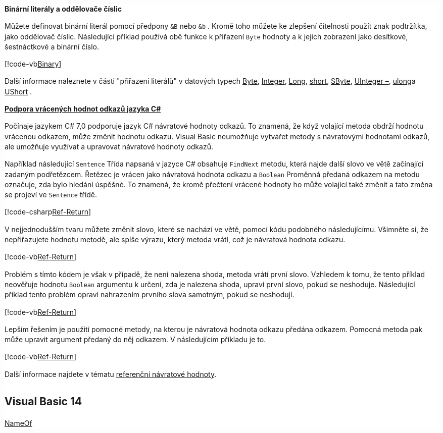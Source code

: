 **Binární literály a oddělovače číslic**

Můžete definovat binární literál pomocí předpony `&B` nebo `&b` . Kromě toho můžete ke zlepšení čitelnosti použít znak podtržítka, `_` jako oddělovač číslic. Následující příklad používá obě funkce k přiřazení `Byte` hodnoty a k jejich zobrazení jako desítkové, šestnáctkové a binární číslo.

[!code-vb[Binary](../../../samples/snippets/visualbasic/getting-started/bin-example.vb#1)]

Další informace naleznete v části "přiřazení literálů" v datových typech [Byte](../language-reference/data-types/byte-data-type.md#literal-assignments), [Integer](../language-reference/data-types/integer-data-type.md#literal-assignments), [Long](../language-reference/data-types/long-data-type.md#literal-assignments), [short](../language-reference/data-types/short-data-type.md#literal-assignments), [SByte](../language-reference/data-types/sbyte-data-type.md#literal-assignments), [UInteger –](../language-reference/data-types/uinteger-data-type.md#literal-assignments), [ulong](../language-reference/data-types/ulong-data-type.md#literal-assignments)a [UShort](../language-reference/data-types/ushort-data-type.md#literal-assignments) .

[**Podpora vrácených hodnot odkazů jazyka C#**](../programming-guide/language-features/procedures/ref-return-values.md)

Počínaje jazykem C# 7,0 podporuje jazyk C# návratové hodnoty odkazů. To znamená, že když volající metoda obdrží hodnotu vrácenou odkazem, může změnit hodnotu odkazu. Visual Basic neumožňuje vytvářet metody s návratovými hodnotami odkazů, ale umožňuje využívat a upravovat návratové hodnoty odkazů.

Například následující `Sentence` Třída napsaná v jazyce C# obsahuje `FindNext` metodu, která najde další slovo ve větě začínající zadaným podřetězcem. Řetězec je vrácen jako návratová hodnota odkazu a `Boolean` Proměnná předaná odkazem na metodu označuje, zda bylo hledání úspěšné. To znamená, že kromě přečtení vrácené hodnoty ho může volající také změnit a tato změna se projeví ve `Sentence` třídě.

[!code-csharp[Ref-Return](../../../samples/snippets/visualbasic/getting-started/ref-returns.cs)]

V nejjednodušším tvaru můžete změnit slovo, které se nachází ve větě, pomocí kódu podobného následujícímu. Všimněte si, že nepřiřazujete hodnotu metodě, ale spíše výrazu, který metoda vrátí, což je návratová hodnota odkazu.

[!code-vb[Ref-Return](../../../samples/snippets/visualbasic/getting-started/ref-return.vb#1)]

Problém s tímto kódem je však v případě, že není nalezena shoda, metoda vrátí první slovo. Vzhledem k tomu, že tento příklad neověřuje hodnotu `Boolean` argumentu k určení, zda je nalezena shoda, upraví první slovo, pokud se neshoduje. Následující příklad tento problém opraví nahrazením prvního slova samotným, pokud se neshodují.

[!code-vb[Ref-Return](../../../samples/snippets/visualbasic/getting-started/ref-return.vb#2)]

Lepším řešením je použití pomocné metody, na kterou je návratová hodnota odkazu předána odkazem. Pomocná metoda pak může upravit argument předaný do něj odkazem. V následujícím příkladu je to.

[!code-vb[Ref-Return](../../../samples/snippets/visualbasic/getting-started/ref-return-helper.vb#1)]

Další informace najdete v tématu [referenční návratové hodnoty](../programming-guide/language-features/procedures/ref-return-values.md).

## <a name="visual-basic-14"></a>Visual Basic 14

[NameOf](../language-reference/operators/nameof.md)
